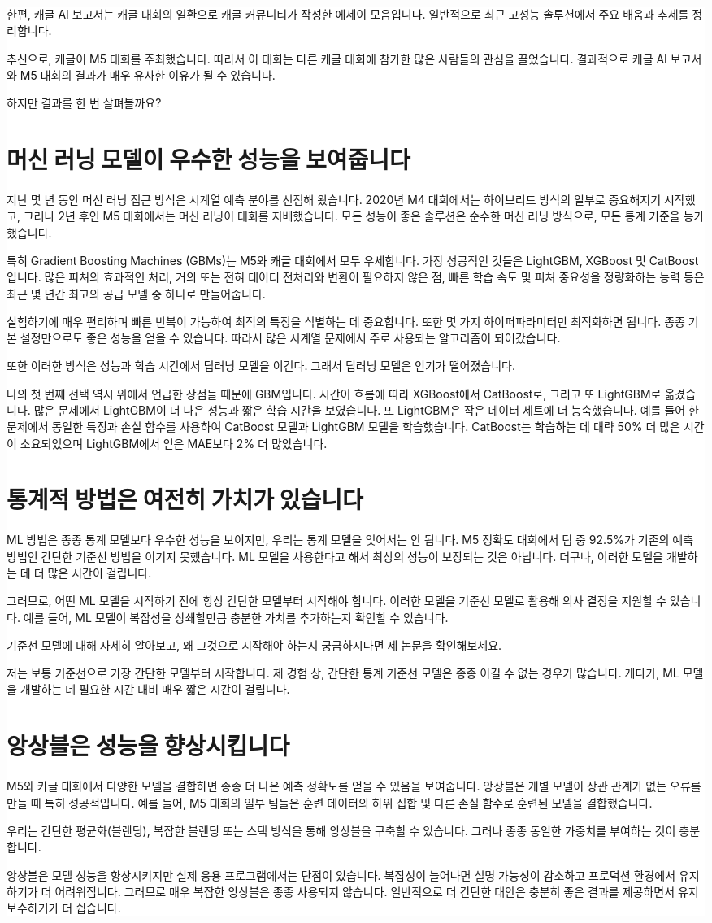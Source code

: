 한편, 캐글 AI 보고서는 캐글 대회의 일환으로 캐글 커뮤니티가 작성한 에세이 모음입니다. 일반적으로 최근 고성능 솔루션에서 주요 배움과 추세를 정리합니다.

추신으로, 캐글이 M5 대회를 주최했습니다. 따라서 이 대회는 다른 캐글 대회에 참가한 많은 사람들의 관심을 끌었습니다. 결과적으로 캐글 AI 보고서와 M5 대회의 결과가 매우 유사한 이유가 될 수 있습니다.

<div class="content-ad"></div>

하지만 결과를 한 번 살펴볼까요?

# 머신 러닝 모델이 우수한 성능을 보여줍니다

지난 몇 년 동안 머신 러닝 접근 방식은 시계열 예측 분야를 선점해 왔습니다. 2020년 M4 대회에서는 하이브리드 방식의 일부로 중요해지기 시작했고, 그러나 2년 후인 M5 대회에서는 머신 러닝이 대회를 지배했습니다. 모든 성능이 좋은 솔루션은 순수한 머신 러닝 방식으로, 모든 통계 기준을 능가했습니다.

특히 Gradient Boosting Machines (GBMs)는 M5와 캐글 대회에서 모두 우세합니다. 가장 성공적인 것들은 LightGBM, XGBoost 및 CatBoost입니다. 많은 피쳐의 효과적인 처리, 거의 또는 전혀 데이터 전처리와 변환이 필요하지 않은 점, 빠른 학습 속도 및 피쳐 중요성을 정량화하는 능력 등은 최근 몇 년간 최고의 공급 모델 중 하나로 만들어줍니다.

<div class="content-ad"></div>

실험하기에 매우 편리하며 빠른 반복이 가능하여 최적의 특징을 식별하는 데 중요합니다. 또한 몇 가지 하이퍼파라미터만 최적화하면 됩니다. 종종 기본 설정만으로도 좋은 성능을 얻을 수 있습니다. 따라서 많은 시계열 문제에서 주로 사용되는 알고리즘이 되어갔습니다.

또한 이러한 방식은 성능과 학습 시간에서 딥러닝 모델을 이긴다. 그래서 딥러닝 모델은 인기가 떨어졌습니다.

나의 첫 번째 선택 역시 위에서 언급한 장점들 때문에 GBM입니다. 시간이 흐름에 따라 XGBoost에서 CatBoost로, 그리고 또 LightGBM로 옮겼습니다. 많은 문제에서 LightGBM이 더 나은 성능과 짧은 학습 시간을 보였습니다. 또 LightGBM은 작은 데이터 세트에 더 능숙했습니다. 예를 들어 한 문제에서 동일한 특징과 손실 함수를 사용하여 CatBoost 모델과 LightGBM 모델을 학습했습니다. CatBoost는 학습하는 데 대략 50% 더 많은 시간이 소요되었으며 LightGBM에서 얻은 MAE보다 2% 더 많았습니다.

# 통계적 방법은 여전히 가치가 있습니다

<div class="content-ad"></div>

ML 방법은 종종 통계 모델보다 우수한 성능을 보이지만, 우리는 통계 모델을 잊어서는 안 됩니다. M5 정확도 대회에서 팀 중 92.5%가 기존의 예측 방법인 간단한 기준선 방법을 이기지 못했습니다. ML 모델을 사용한다고 해서 최상의 성능이 보장되는 것은 아닙니다. 더구나, 이러한 모델을 개발하는 데 더 많은 시간이 걸립니다.

그러므로, 어떤 ML 모델을 시작하기 전에 항상 간단한 모델부터 시작해야 합니다. 이러한 모델을 기준선 모델로 활용해 의사 결정을 지원할 수 있습니다. 예를 들어, ML 모델이 복잡성을 상쇄할만큼 충분한 가치를 추가하는지 확인할 수 있습니다.

기준선 모델에 대해 자세히 알아보고, 왜 그것으로 시작해야 하는지 궁금하시다면 제 논문을 확인해보세요.

저는 보통 기준선으로 가장 간단한 모델부터 시작합니다. 제 경험 상, 간단한 통계 기준선 모델은 종종 이길 수 없는 경우가 많습니다. 게다가, ML 모델을 개발하는 데 필요한 시간 대비 매우 짧은 시간이 걸립니다.

<div class="content-ad"></div>

# 앙상블은 성능을 향상시킵니다

M5와 카글 대회에서 다양한 모델을 결합하면 종종 더 나은 예측 정확도를 얻을 수 있음을 보여줍니다. 앙상블은 개별 모델이 상관 관계가 없는 오류를 만들 때 특히 성공적입니다. 예를 들어, M5 대회의 일부 팀들은 훈련 데이터의 하위 집합 및 다른 손실 함수로 훈련된 모델을 결합했습니다.

우리는 간단한 평균화(블렌딩), 복잡한 블렌딩 또는 스택 방식을 통해 앙상블을 구축할 수 있습니다. 그러나 종종 동일한 가중치를 부여하는 것이 충분합니다.

앙상블은 모델 성능을 향상시키지만 실제 응용 프로그램에서는 단점이 있습니다. 복잡성이 늘어나면 설명 가능성이 감소하고 프로덕션 환경에서 유지하기가 더 어려워집니다. 그러므로 매우 복잡한 앙상블은 종종 사용되지 않습니다. 일반적으로 더 간단한 대안은 충분히 좋은 결과를 제공하면서 유지보수하기가 더 쉽습니다.
